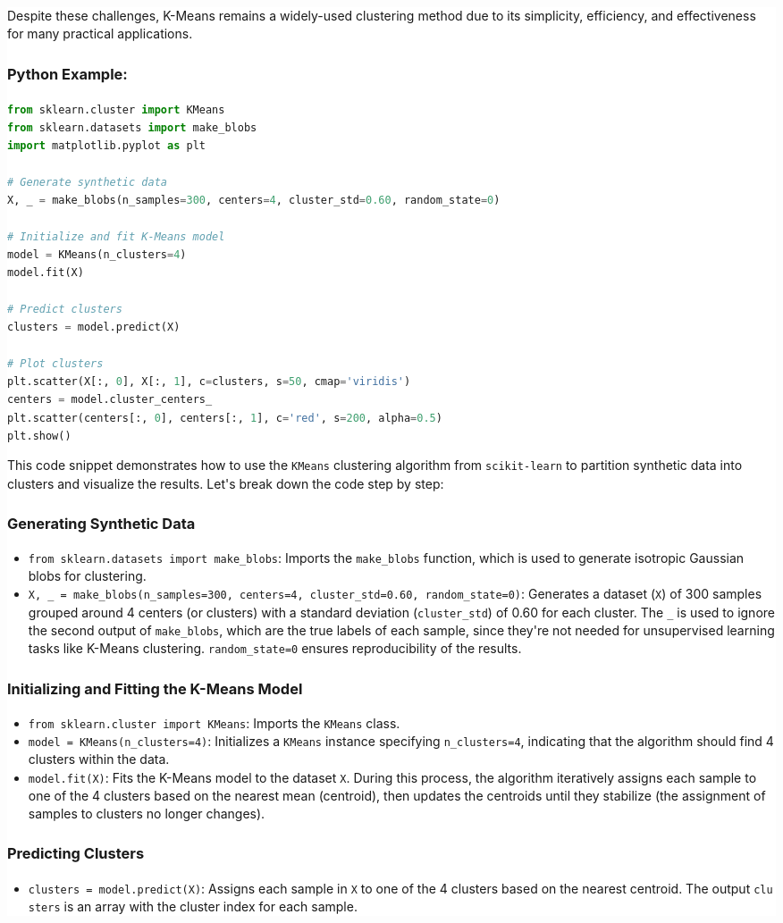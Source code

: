 Despite these challenges, K-Means remains a widely-used clustering method due to its simplicity, efficiency, and effectiveness for many practical applications.

### Python Example:

```python
from sklearn.cluster import KMeans
from sklearn.datasets import make_blobs
import matplotlib.pyplot as plt

# Generate synthetic data
X, _ = make_blobs(n_samples=300, centers=4, cluster_std=0.60, random_state=0)

# Initialize and fit K-Means model
model = KMeans(n_clusters=4)
model.fit(X)

# Predict clusters
clusters = model.predict(X)

# Plot clusters
plt.scatter(X[:, 0], X[:, 1], c=clusters, s=50, cmap='viridis')
centers = model.cluster_centers_
plt.scatter(centers[:, 0], centers[:, 1], c='red', s=200, alpha=0.5)
plt.show()
```

This code snippet demonstrates how to use the `KMeans` clustering algorithm from `scikit-learn` to partition synthetic data into clusters and visualize the results. Let's break down the code step by step:

### Generating Synthetic Data
- `from sklearn.datasets import make_blobs`: Imports the `make_blobs` function, which is used to generate isotropic Gaussian blobs for clustering.
- `X, _ = make_blobs(n_samples=300, centers=4, cluster_std=0.60, random_state=0)`: Generates a dataset (`X`) of 300 samples grouped around 4 centers (or clusters) with a standard deviation (`cluster_std`) of 0.60 for each cluster. The `_` is used to ignore the second output of `make_blobs`, which are the true labels of each sample, since they're not needed for unsupervised learning tasks like K-Means clustering. `random_state=0` ensures reproducibility of the results.

### Initializing and Fitting the K-Means Model
- `from sklearn.cluster import KMeans`: Imports the `KMeans` class.
- `model = KMeans(n_clusters=4)`: Initializes a `KMeans` instance specifying `n_clusters=4`, indicating that the algorithm should find 4 clusters within the data.
- `model.fit(X)`: Fits the K-Means model to the dataset `X`. During this process, the algorithm iteratively assigns each sample to one of the 4 clusters based on the nearest mean (centroid), then updates the centroids until they stabilize (the assignment of samples to clusters no longer changes).

### Predicting Clusters
- `clusters = model.predict(X)`: Assigns each sample in `X` to one of the 4 clusters based on the nearest centroid. The output `clusters` is an array with the cluster index for each sample.
